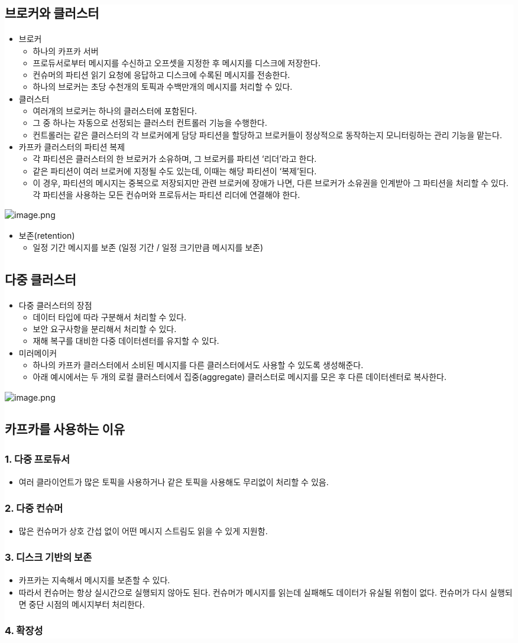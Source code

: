 ## 브로커와 클러스터

- 브로커
    - 하나의 카프카 서버
    - 프로듀서로부터 메시지를 수신하고 오프셋을 지정한 후 메시지를 디스크에 저장한다.
    - 컨슈머의 파티션 읽기 요청에 응답하고 디스크에 수록된 메시지를 전송한다.
    - 하나의 브로커는 초당 수천개의 토픽과 수백만개의 메시지를 처리할 수 있다.
- 클러스터
    - 여러개의 브로커는 하나의 클러스터에 포함된다.
    - 그 중 하나는 자동으로 선정되는 클러스터 컨트롤러 기능을 수행한다.
    - 컨트롤러는 같은 클러스터의 각 브로커에게 담당 파티션을 할당하고 브로커들이 정상적으로 동작하는지 모니터링하는 관리 기능을 맡는다.
- 카프카 클러스터의 파티션 복제
    - 각 파티션은 클러스터의 한 브로커가 소유하며, 그 브로커를 파티션 ‘리더’라고 한다.
    - 같은 파티션이 여러 브로커에 지정될 수도 있는데, 이때는 해당 파티션이 ‘복제’된다.
    - 이 경우, 파티션의 메시지는 중복으로 저장되지만 관련 브로커에 장애가 나면, 다른 브로커가 소유권을 인계받아 그 파티션을 처리할 수 있다. 각 파티션을 사용하는 모든 컨슈머와 프로듀서는 파티션 리더에 연결해야 한다.

![image.png](https://github.com/user-attachments/assets/526de86c-43df-4fab-a441-8e7d853c7d9d)

- 보존(retention)
    - 일정 기간 메시지를 보존 (일정 기간 / 일정 크기만큼 메시지를 보존)

## 다중 클러스터

- 다중 클러스터의 장점
    - 데이터 타입에 따라 구분해서 처리할 수 있다.
    - 보안 요구사항을 분리해서 처리할 수 있다.
    - 재해 복구를 대비한 다중 데이터센터를 유지할 수 있다.
- 미러메이커
    - 하나의 카프카 클러스터에서 소비된 메시지를 다른 클러스터에서도 사용할 수 있도록 생성해준다.
    - 아래 예시에서는 두 개의 로컬 클러스터에서 집중(aggregate) 클러스터로 메시지를 모은 후 다른 데이터센터로 복사한다.

![image.png](https://github.com/user-attachments/assets/c45fcd85-a7f4-40f8-b987-8703a4b17dcc)

## 카프카를 사용하는 이유

### 1. 다중 프로듀서

- 여러 클라이언트가 많은 토픽을 사용하거나 같은 토픽을 사용해도 무리없이 처리할 수 있음.

### 2. 다중 컨슈머

- 많은 컨슈머가 상호 간섭 없이 어떤 메시지 스트림도 읽을 수 있게 지원함.

### 3. 디스크 기반의 보존

- 카프카는 지속해서 메시지를 보존할 수 있다.
- 따라서 컨슈머는 항상 실시간으로 실행되지 않아도 된다. 컨슈머가 메시지를 읽는데 실패해도 데이터가 유실될 위험이 없다. 컨슈머가 다시 실행되면 중단 시점의 메시지부터 처리한다.

### 4. 확장성
